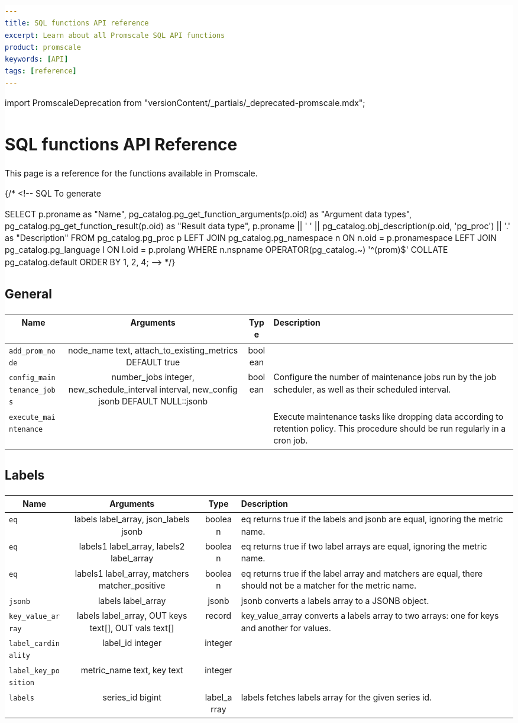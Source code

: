 ```yaml
---
title: SQL functions API reference
excerpt: Learn about all Promscale SQL API functions
product: promscale
keywords: [API]
tags: [reference]
---
```


import PromscaleDeprecation from "versionContent/_partials/_deprecated-promscale.mdx";

# SQL functions API Reference

<PromscaleDeprecation />

This page is a reference for the functions available in Promscale.

{/* <!--
SQL To generate

SELECT
  p.proname as "Name",
  pg_catalog.pg_get_function_arguments(p.oid) as "Argument data types",
  pg_catalog.pg_get_function_result(p.oid) as "Result data type",
  p.proname || ' ' || pg_catalog.obj_description(p.oid, 'pg_proc') || '.' as "Description"
FROM pg_catalog.pg_proc p
     LEFT JOIN pg_catalog.pg_namespace n ON n.oid = p.pronamespace
     LEFT JOIN pg_catalog.pg_language l ON l.oid = p.prolang
WHERE n.nspname OPERATOR(pg_catalog.~) '^(prom)$' COLLATE pg_catalog.default
ORDER BY 1, 2, 4;
--> */}

## General

|Name|Arguments|Type|Description|
|-|:-:|:-:|:-|
 |`add_prom_node`|node_name text, attach_to_existing_metrics DEFAULT true|boolean||
 |`config_maintenance_jobs`|number_jobs integer, new_schedule_interval interval, new_config jsonb DEFAULT NULL::jsonb|boolean|Configure the number of maintenance jobs run by the job scheduler, as well as their scheduled interval.|
 |`execute_maintenance`|||Execute maintenance tasks like dropping data according to retention policy. This procedure should be run regularly in a cron job.|

## Labels

|Name|Arguments|Type|Description|
|-|:-:|:-:|:-|
 |`eq`|labels label_array, json_labels jsonb|boolean|eq returns true if the labels and jsonb are equal, ignoring the metric name.|
|`eq`|labels1 label_array, labels2 label_array|boolean|eq returns true if two label arrays are equal, ignoring the metric name.|
 |`eq`|labels1 label_array, matchers matcher_positive|boolean|eq returns true if the label array and matchers are equal, there should not be a matcher for the metric name.|
 |`jsonb`|labels label_array|jsonb|jsonb converts a labels array to a JSONB object.|
 |`key_value_array`|labels label_array, OUT keys text[], OUT vals text[]|record|key_value_array converts a labels array to two arrays: one for keys and another for values.|
 |`label_cardinality`|label_id integer|integer|
 |`label_key_position`|metric_name text, key text|integer|
 |`labels`|series_id bigint|label_array|labels fetches labels array for the given series id.|